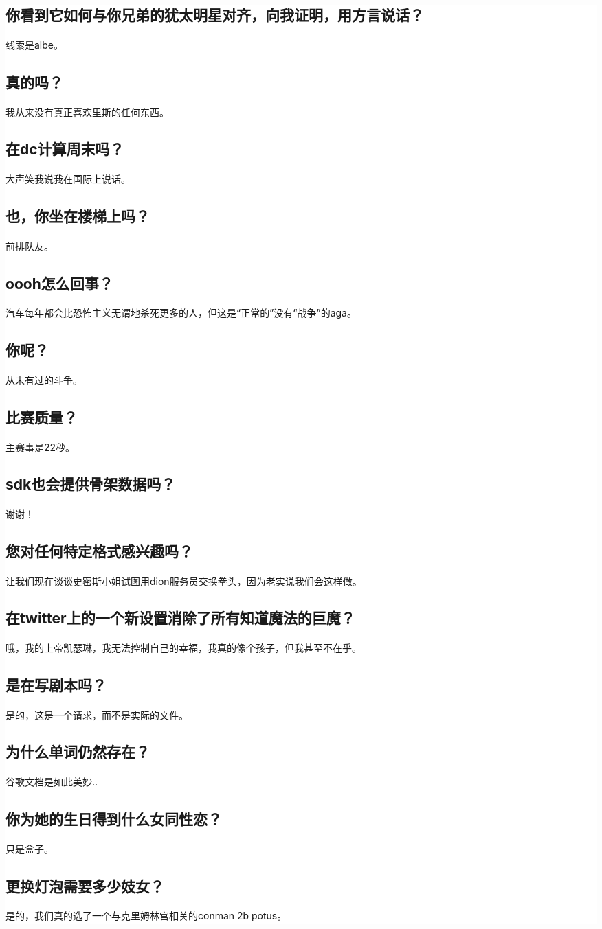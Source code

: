 ## 你看到它如何与你兄弟的犹太明星对齐，向我证明，用方言说话？
线索是albe。

## 真的吗？
我从来没有真正喜欢里斯的任何东西。

## 在dc计算周末吗？
大声笑我说我在国际上说话。

## 也，你坐在楼梯上吗？
前排队友。

##  oooh怎么回事？
汽车每年都会比恐怖主义无谓地杀死更多的人，但这是“正常的”没有“战争”的aga。

##  你呢？
从未有过的斗争。

## 比赛质量？
主赛事是22秒。

##  sdk也会提供骨架数据吗？
谢谢！

## 您对任何特定格式感兴趣吗？
让我们现在谈谈史密斯小姐试图用dion服务员交换拳头，因为老实说我们会这样做。

## 在twitter上的一个新设置消除了所有知道魔法的巨魔？
哦，我的上帝凯瑟琳，我无法控制自己的幸福，我真的像个孩子，但我甚至不在乎。

## 是在写剧本吗？
是的，这是一个请求，而不是实际的文件。

## 为什么单词仍然存在？
谷歌文档是如此美妙..

## 你为她的生日得到什么女同性恋？
只是盒子。

## 更换灯泡需要多少妓女？
是的，我们真的选了一个与克里姆林宫相关的conman 2b potus。
